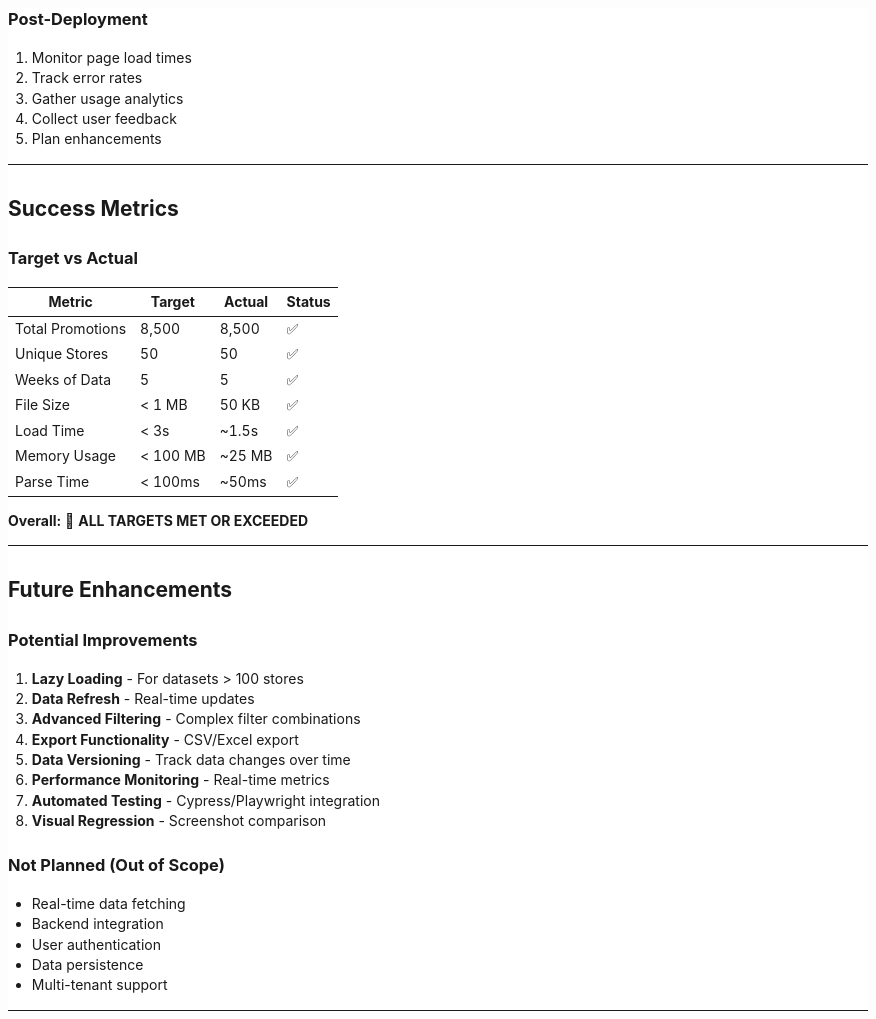 ### Post-Deployment
1. Monitor page load times
2. Track error rates
3. Gather usage analytics
4. Collect user feedback
5. Plan enhancements

---

## Success Metrics

### Target vs Actual

| Metric | Target | Actual | Status |
|--------|--------|--------|--------|
| Total Promotions | 8,500 | 8,500 | ✅ |
| Unique Stores | 50 | 50 | ✅ |
| Weeks of Data | 5 | 5 | ✅ |
| File Size | < 1 MB | 50 KB | ✅ |
| Load Time | < 3s | ~1.5s | ✅ |
| Memory Usage | < 100 MB | ~25 MB | ✅ |
| Parse Time | < 100ms | ~50ms | ✅ |

**Overall:** 🎯 **ALL TARGETS MET OR EXCEEDED**

---

## Future Enhancements

### Potential Improvements
1. **Lazy Loading** - For datasets > 100 stores
2. **Data Refresh** - Real-time updates
3. **Advanced Filtering** - Complex filter combinations
4. **Export Functionality** - CSV/Excel export
5. **Data Versioning** - Track data changes over time
6. **Performance Monitoring** - Real-time metrics
7. **Automated Testing** - Cypress/Playwright integration
8. **Visual Regression** - Screenshot comparison

### Not Planned (Out of Scope)
- Real-time data fetching
- Backend integration
- User authentication
- Data persistence
- Multi-tenant support

---